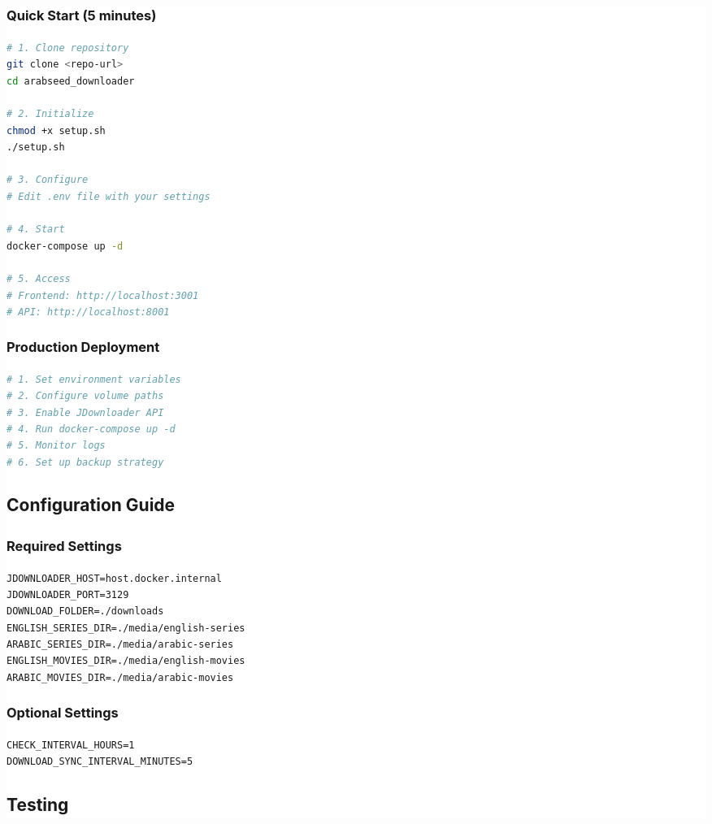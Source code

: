 ### Quick Start (5 minutes)
```bash
# 1. Clone repository
git clone <repo-url>
cd arabseed_downloader

# 2. Initialize
chmod +x setup.sh
./setup.sh

# 3. Configure
# Edit .env file with your settings

# 4. Start
docker-compose up -d

# 5. Access
# Frontend: http://localhost:3001
# API: http://localhost:8001
```

### Production Deployment
```bash
# 1. Set environment variables
# 2. Configure volume paths
# 3. Enable JDownloader API
# 4. Run docker-compose up -d
# 5. Monitor logs
# 6. Set up backup strategy
```

## Configuration Guide

### Required Settings
```env
JDOWNLOADER_HOST=host.docker.internal
JDOWNLOADER_PORT=3129
DOWNLOAD_FOLDER=./downloads
ENGLISH_SERIES_DIR=./media/english-series
ARABIC_SERIES_DIR=./media/arabic-series
ENGLISH_MOVIES_DIR=./media/english-movies
ARABIC_MOVIES_DIR=./media/arabic-movies
```

### Optional Settings
```env
CHECK_INTERVAL_HOURS=1
DOWNLOAD_SYNC_INTERVAL_MINUTES=5
```

## Testing
